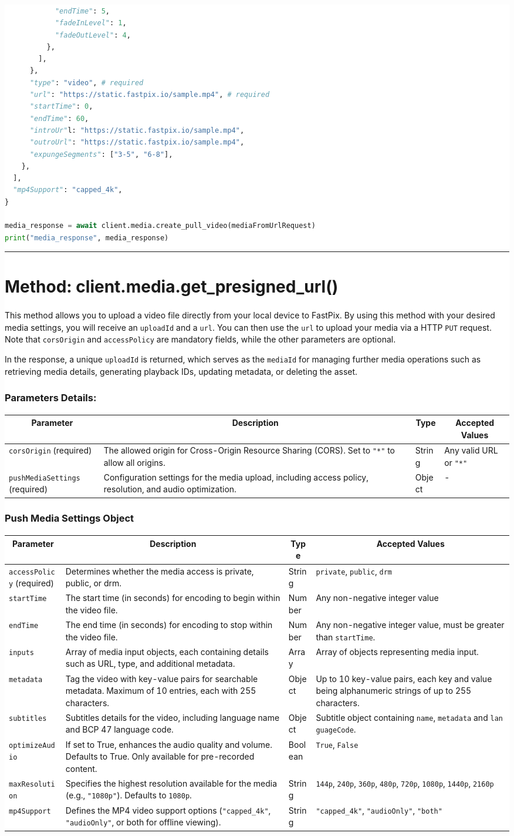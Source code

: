 ```python
            "endTime": 5,
            "fadeInLevel": 1,
            "fadeOutLevel": 4,
          },
        ],
      },
      "type": "video", # required
      "url": "https://static.fastpix.io/sample.mp4", # required
      "startTime": 0,
      "endTime": 60,
      "introUr"l: "https://static.fastpix.io/sample.mp4",
      "outroUrl": "https://static.fastpix.io/sample.mp4",
      "expungeSegments": ["3-5", "6-8"],
    },
  ],
  "mp4Support": "capped_4k",
}

media_response = await client.media.create_pull_video(mediaFromUrlRequest)
print("media_response", media_response)
```

---

# Method: client.media.get_presigned_url()

This method allows you to upload a video file directly from your local device to FastPix. By using this method with your desired media settings, you will receive an `uploadId` and a `url`. You can then use the `url` to upload your media via a HTTP `PUT` request. Note that `corsOrigin` and `accessPolicy` are mandatory fields, while the other parameters are optional.

In the response, a unique `uploadId` is returned, which serves as the `mediaId` for managing further media operations such as retrieving media details, generating playback IDs, updating metadata, or deleting the asset.

### Parameters Details:

| **Parameter**                  | **Description**                                                                                           | **Type** | **Accepted Values**    |
| ------------------------------ | --------------------------------------------------------------------------------------------------------- | -------- | ---------------------- |
| `corsOrigin` (required)        | The allowed origin for Cross-Origin Resource Sharing (CORS). Set to `"*"` to allow all origins.           | String   | Any valid URL or `"*"` |
| `pushMediaSettings` (required) | Configuration settings for the media upload, including access policy, resolution, and audio optimization. | Object   | -                      |

### Push Media Settings Object

| **Parameter**             | **Description**                                                                                                   | **Type** | **Accepted Values**                                                                              |
| ------------------------- | ----------------------------------------------------------------------------------------------------------------- | -------- | ------------------------------------------------------------------------------------------------ |
| `accessPolicy` (required) | Determines whether the media access is private, public, or drm.                                                   | String   | `private`, `public`, `drm`                                                                       |
| `startTime`               | The start time (in seconds) for encoding to begin within the video file.                                          | Number   | Any non-negative integer value                                                                   |
| `endTime`                 | The end time (in seconds) for encoding to stop within the video file.                                             | Number   | Any non-negative integer value, must be greater than `startTime`.                                |
| `inputs`                  | Array of media input objects, each containing details such as URL, type, and additional metadata.                 | Array    | Array of objects representing media input.                                                       |
| `metadata`                | Tag the video with key-value pairs for searchable metadata. Maximum of 10 entries, each with 255 characters.      | Object   | Up to 10 key-value pairs, each key and value being alphanumeric strings of up to 255 characters. |
| `subtitles`               | Subtitles details for the video, including language name and BCP 47 language code.                                | Object   | Subtitle object containing `name`, `metadata` and `languageCode`.                                |
| `optimizeAudio`           | If set to True, enhances the audio quality and volume. Defaults to True. Only available for pre-recorded content. | Boolean  | `True`, `False`                                                                                  |
| `maxResolution`           | Specifies the highest resolution available for the media (e.g., `"1080p"`). Defaults to `1080p`.                  | String   | `144p`, `240p`, `360p`, `480p`, `720p`, `1080p`, `1440p`, `2160p`                                |
| `mp4Support`              | Defines the MP4 video support options (`"capped_4k"`, `"audioOnly"`, or both for offline viewing).                | String   | `"capped_4k"`, `"audioOnly"`, `"both"`                                                           |
